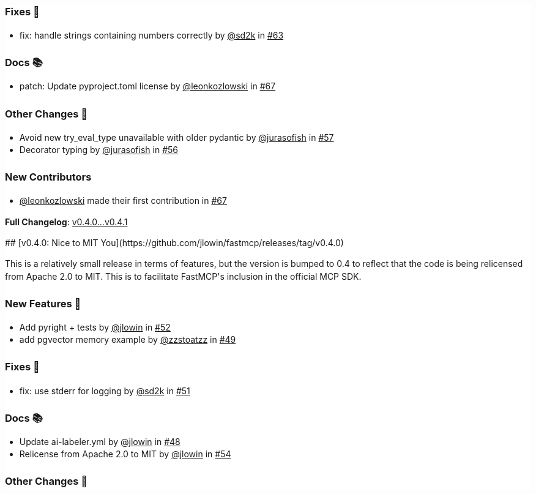 ### Fixes 🐞

* fix: handle strings containing numbers correctly by [@sd2k](https://github.com/sd2k) in [#63](https://github.com/jlowin/fastmcp/pull/63)

### Docs 📚

* patch: Update pyproject.toml license by [@leonkozlowski](https://github.com/leonkozlowski) in [#67](https://github.com/jlowin/fastmcp/pull/67)

### Other Changes 🦾

* Avoid new try\_eval\_type unavailable with older pydantic by [@jurasofish](https://github.com/jurasofish) in [#57](https://github.com/jlowin/fastmcp/pull/57)
* Decorator typing by [@jurasofish](https://github.com/jurasofish) in [#56](https://github.com/jlowin/fastmcp/pull/56)

### New Contributors

* [@leonkozlowski](https://github.com/leonkozlowski) made their first contribution in [#67](https://github.com/jlowin/fastmcp/pull/67)

**Full Changelog**: [v0.4.0...v0.4.1](https://github.com/jlowin/fastmcp/compare/v0.4.0...v0.4.1)
</Update>

<Update label="v0.4.0" description="2024-12-05">
  ## [v0.4.0: Nice to MIT You](https://github.com/jlowin/fastmcp/releases/tag/v0.4.0)

This is a relatively small release in terms of features, but the version is bumped to 0.4 to reflect that the code is being relicensed from Apache 2.0 to MIT. This is to facilitate FastMCP's inclusion in the official MCP SDK.

### New Features 🎉

* Add pyright + tests by [@jlowin](https://github.com/jlowin) in [#52](https://github.com/jlowin/fastmcp/pull/52)
* add pgvector memory example by [@zzstoatzz](https://github.com/zzstoatzz) in [#49](https://github.com/jlowin/fastmcp/pull/49)

### Fixes 🐞

* fix: use stderr for logging by [@sd2k](https://github.com/sd2k) in [#51](https://github.com/jlowin/fastmcp/pull/51)

### Docs 📚

* Update ai-labeler.yml by [@jlowin](https://github.com/jlowin) in [#48](https://github.com/jlowin/fastmcp/pull/48)
* Relicense from Apache 2.0 to MIT by [@jlowin](https://github.com/jlowin) in [#54](https://github.com/jlowin/fastmcp/pull/54)

### Other Changes 🦾
